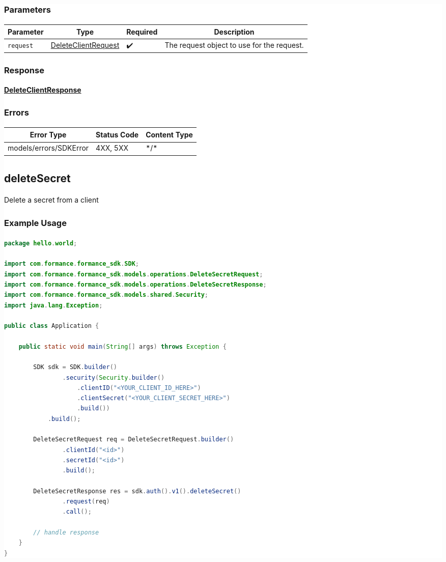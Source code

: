 ### Parameters

| Parameter                                                             | Type                                                                  | Required                                                              | Description                                                           |
| --------------------------------------------------------------------- | --------------------------------------------------------------------- | --------------------------------------------------------------------- | --------------------------------------------------------------------- |
| `request`                                                             | [DeleteClientRequest](../../models/operations/DeleteClientRequest.md) | :heavy_check_mark:                                                    | The request object to use for the request.                            |

### Response

**[DeleteClientResponse](../../models/operations/DeleteClientResponse.md)**

### Errors

| Error Type             | Status Code            | Content Type           |
| ---------------------- | ---------------------- | ---------------------- |
| models/errors/SDKError | 4XX, 5XX               | \*/\*                  |

## deleteSecret

Delete a secret from a client

### Example Usage

```java
package hello.world;

import com.formance.formance_sdk.SDK;
import com.formance.formance_sdk.models.operations.DeleteSecretRequest;
import com.formance.formance_sdk.models.operations.DeleteSecretResponse;
import com.formance.formance_sdk.models.shared.Security;
import java.lang.Exception;

public class Application {

    public static void main(String[] args) throws Exception {

        SDK sdk = SDK.builder()
                .security(Security.builder()
                    .clientID("<YOUR_CLIENT_ID_HERE>")
                    .clientSecret("<YOUR_CLIENT_SECRET_HERE>")
                    .build())
            .build();

        DeleteSecretRequest req = DeleteSecretRequest.builder()
                .clientId("<id>")
                .secretId("<id>")
                .build();

        DeleteSecretResponse res = sdk.auth().v1().deleteSecret()
                .request(req)
                .call();

        // handle response
    }
}
```
